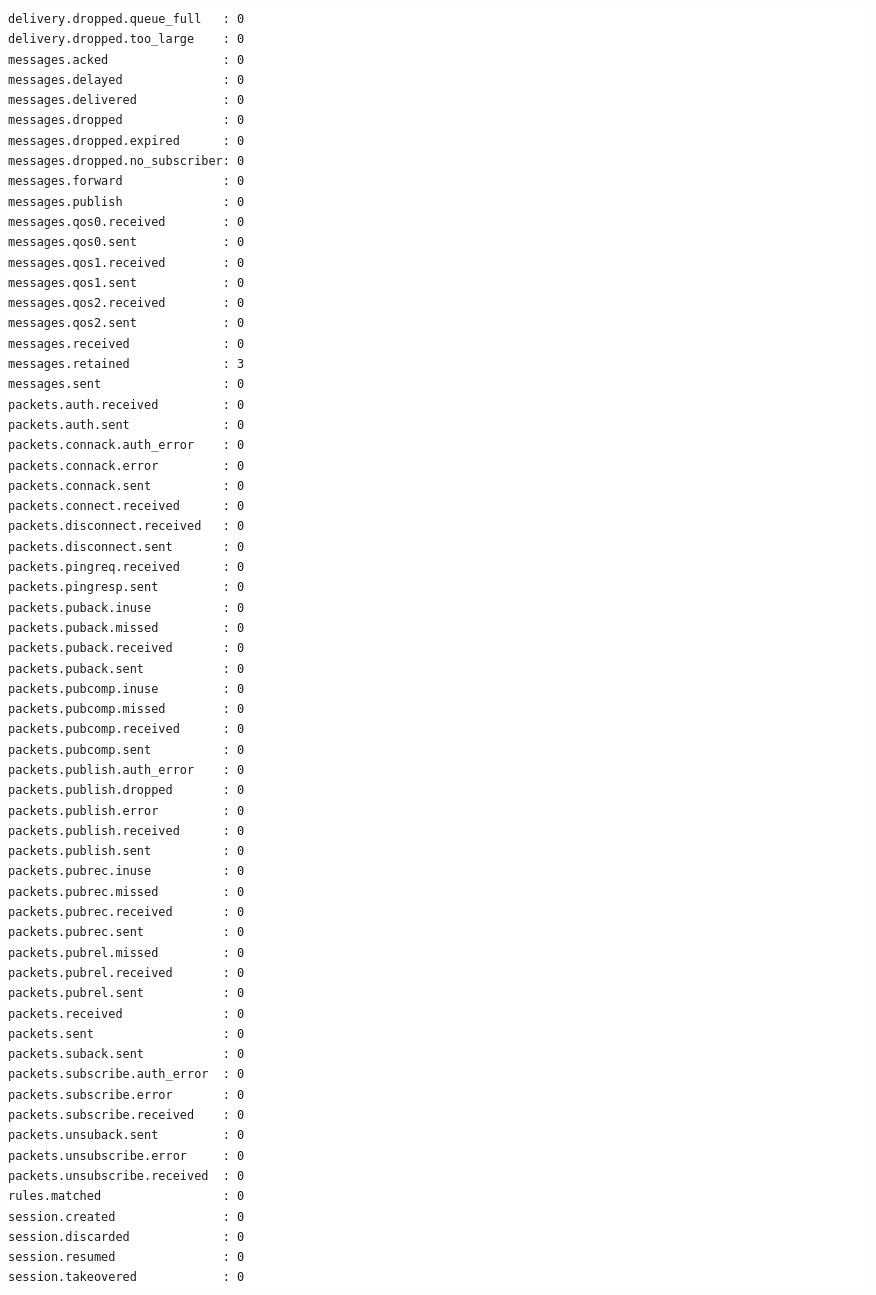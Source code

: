 ```bash
delivery.dropped.queue_full   : 0
delivery.dropped.too_large    : 0
messages.acked                : 0
messages.delayed              : 0
messages.delivered            : 0
messages.dropped              : 0
messages.dropped.expired      : 0
messages.dropped.no_subscriber: 0
messages.forward              : 0
messages.publish              : 0
messages.qos0.received        : 0
messages.qos0.sent            : 0
messages.qos1.received        : 0
messages.qos1.sent            : 0
messages.qos2.received        : 0
messages.qos2.sent            : 0
messages.received             : 0
messages.retained             : 3
messages.sent                 : 0
packets.auth.received         : 0
packets.auth.sent             : 0
packets.connack.auth_error    : 0
packets.connack.error         : 0
packets.connack.sent          : 0
packets.connect.received      : 0
packets.disconnect.received   : 0
packets.disconnect.sent       : 0
packets.pingreq.received      : 0
packets.pingresp.sent         : 0
packets.puback.inuse          : 0
packets.puback.missed         : 0
packets.puback.received       : 0
packets.puback.sent           : 0
packets.pubcomp.inuse         : 0
packets.pubcomp.missed        : 0
packets.pubcomp.received      : 0
packets.pubcomp.sent          : 0
packets.publish.auth_error    : 0
packets.publish.dropped       : 0
packets.publish.error         : 0
packets.publish.received      : 0
packets.publish.sent          : 0
packets.pubrec.inuse          : 0
packets.pubrec.missed         : 0
packets.pubrec.received       : 0
packets.pubrec.sent           : 0
packets.pubrel.missed         : 0
packets.pubrel.received       : 0
packets.pubrel.sent           : 0
packets.received              : 0
packets.sent                  : 0
packets.suback.sent           : 0
packets.subscribe.auth_error  : 0
packets.subscribe.error       : 0
packets.subscribe.received    : 0
packets.unsuback.sent         : 0
packets.unsubscribe.error     : 0
packets.unsubscribe.received  : 0
rules.matched                 : 0
session.created               : 0
session.discarded             : 0
session.resumed               : 0
session.takeovered            : 0
```